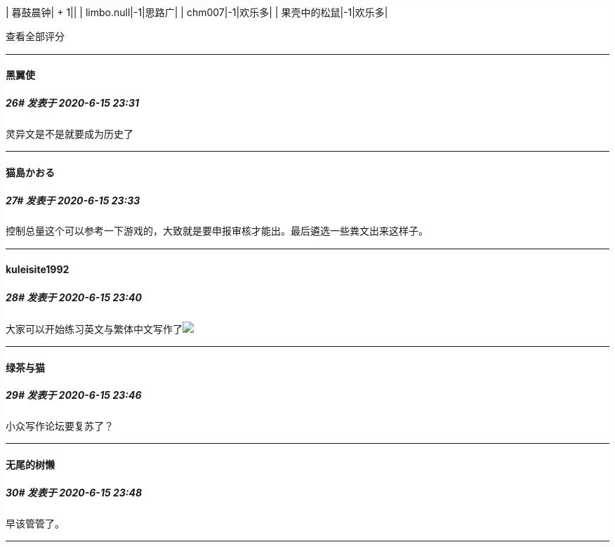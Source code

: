 | 暮鼓晨钟| + 1||
| limbo.null|-1|思路广|
| chm007|-1|欢乐多|
| 果壳中的松鼠|-1|欢乐多|


查看全部评分


-----

####  黑翼使  
##### 26#       发表于 2020-6-15 23:31


灵异文是不是就要成为历史了


-----

####  猫島かおる  
##### 27#       发表于 2020-6-15 23:33


控制总量这个可以参考一下游戏的，大致就是要申报审核才能出。最后遴选一些粪文出来这样子。


-----

####  kuleisite1992  
##### 28#       发表于 2020-6-15 23:40


大家可以开始练习英文与繁体中文写作了<img src="https://static.saraba1st.com/image/smiley/face2017/053.png" referrerpolicy="no-referrer">


-----

####  绿茶与猫  
##### 29#       发表于 2020-6-15 23:46


小众写作论坛要复苏了？


-----

####  无尾的树懒  
##### 30#       发表于 2020-6-15 23:48


早该管管了。


-----
